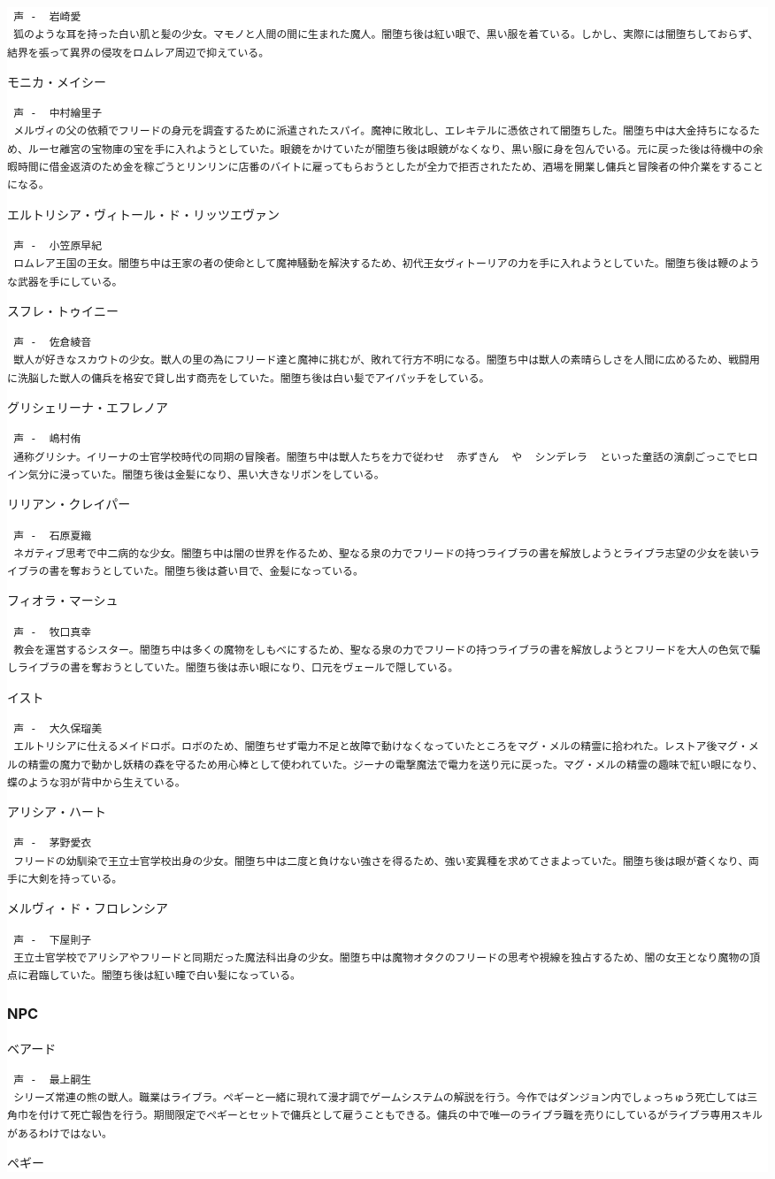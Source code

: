      声 -  岩崎愛 
     狐のような耳を持った白い肌と髪の少女。マモノと人間の間に生まれた魔人。闇堕ち後は紅い眼で、黒い服を着ている。しかし、実際には闇堕ちしておらず、結界を張って異界の侵攻をロムレア周辺で抑えている。 
モニカ・メイシー

     声 -  中村繪里子 
     メルヴィの父の依頼でフリードの身元を調査するために派遣されたスパイ。魔神に敗北し、エレキテルに憑依されて闇堕ちした。闇堕ち中は大金持ちになるため、ルーセ離宮の宝物庫の宝を手に入れようとしていた。眼鏡をかけていたが闇堕ち後は眼鏡がなくなり、黒い服に身を包んでいる。元に戻った後は待機中の余暇時間に借金返済のため金を稼ごうとリンリンに店番のバイトに雇ってもらおうとしたが全力で拒否されたため、酒場を開業し傭兵と冒険者の仲介業をすることになる。 
エルトリシア・ヴィトール・ド・リッツエヴァン

     声 -  小笠原早紀 
     ロムレア王国の王女。闇堕ち中は王家の者の使命として魔神騒動を解決するため、初代王女ヴィトーリアの力を手に入れようとしていた。闇堕ち後は鞭のような武器を手にしている。 
スフレ・トゥイニー

     声 -  佐倉綾音 
     獣人が好きなスカウトの少女。獣人の里の為にフリード達と魔神に挑むが、敗れて行方不明になる。闇堕ち中は獣人の素晴らしさを人間に広めるため、戦闘用に洗脳した獣人の傭兵を格安で貸し出す商売をしていた。闇堕ち後は白い髪でアイパッチをしている。 
グリシェリーナ・エフレノア

     声 -  嶋村侑 
     通称グリシナ。イリーナの士官学校時代の同期の冒険者。闇堕ち中は獣人たちを力で従わせ  赤ずきん  や  シンデレラ  といった童話の演劇ごっこでヒロイン気分に浸っていた。闇堕ち後は金髪になり、黒い大きなリボンをしている。 
リリアン・クレイパー

     声 -  石原夏織 
     ネガティブ思考で中二病的な少女。闇堕ち中は闇の世界を作るため、聖なる泉の力でフリードの持つライブラの書を解放しようとライブラ志望の少女を装いライブラの書を奪おうとしていた。闇堕ち後は蒼い目で、金髪になっている。 
フィオラ・マーシュ

     声 -  牧口真幸 
     教会を運営するシスター。闇堕ち中は多くの魔物をしもべにするため、聖なる泉の力でフリードの持つライブラの書を解放しようとフリードを大人の色気で騙しライブラの書を奪おうとしていた。闇堕ち後は赤い眼になり、口元をヴェールで隠している。 
イスト

     声 -  大久保瑠美 
     エルトリシアに仕えるメイドロボ。ロボのため、闇堕ちせず電力不足と故障で動けなくなっていたところをマグ・メルの精霊に拾われた。レストア後マグ・メルの精霊の魔力で動かし妖精の森を守るため用心棒として使われていた。ジーナの電撃魔法で電力を送り元に戻った。マグ・メルの精霊の趣味で紅い眼になり、蝶のような羽が背中から生えている。 
アリシア・ハート

     声 -  茅野愛衣 
     フリードの幼馴染で王立士官学校出身の少女。闇堕ち中は二度と負けない強さを得るため、強い変異種を求めてさまよっていた。闇堕ち後は眼が蒼くなり、両手に大剣を持っている。 
メルヴィ・ド・フロレンシア

     声 -  下屋則子 
     王立士官学校でアリシアやフリードと同期だった魔法科出身の少女。闇堕ち中は魔物オタクのフリードの思考や視線を独占するため、闇の女王となり魔物の頂点に君臨していた。闇堕ち後は紅い瞳で白い髪になっている。 

###  NPC



ベアード

     声 -  最上嗣生 
     シリーズ常連の熊の獣人。職業はライブラ。ペギーと一緒に現れて漫才調でゲームシステムの解説を行う。今作ではダンジョン内でしょっちゅう死亡しては三角巾を付けて死亡報告を行う。期間限定でペギーとセットで傭兵として雇うこともできる。傭兵の中で唯一のライブラ職を売りにしているがライブラ専用スキルがあるわけではない。 
ペギー
